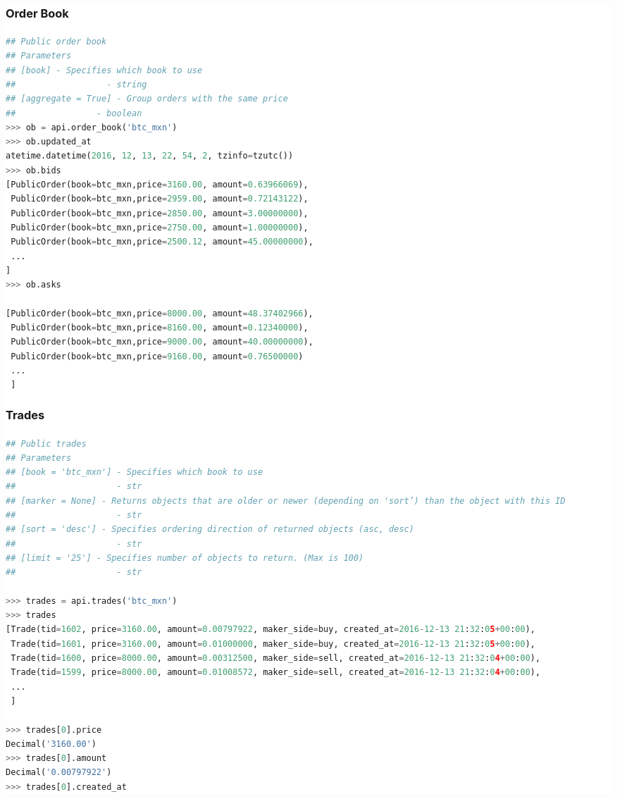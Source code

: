 
### Order Book ###

```python
## Public order book
## Parameters
## [book] - Specifies which book to use
##                  - string
## [aggregate = True] - Group orders with the same price
##                - boolean
>>> ob = api.order_book('btc_mxn')
>>> ob.updated_at
atetime.datetime(2016, 12, 13, 22, 54, 2, tzinfo=tzutc()) 
>>> ob.bids
[PublicOrder(book=btc_mxn,price=3160.00, amount=0.63966069),
 PublicOrder(book=btc_mxn,price=2959.00, amount=0.72143122),
 PublicOrder(book=btc_mxn,price=2850.00, amount=3.00000000),
 PublicOrder(book=btc_mxn,price=2750.00, amount=1.00000000),
 PublicOrder(book=btc_mxn,price=2500.12, amount=45.00000000),
 ...
]
>>> ob.asks

[PublicOrder(book=btc_mxn,price=8000.00, amount=48.37402966),
 PublicOrder(book=btc_mxn,price=8160.00, amount=0.12340000),
 PublicOrder(book=btc_mxn,price=9000.00, amount=40.00000000),
 PublicOrder(book=btc_mxn,price=9160.00, amount=0.76500000)
 ...
 ]

```

### Trades ###

```python
## Public trades
## Parameters
## [book = 'btc_mxn'] - Specifies which book to use
##                    - str
## [marker = None] - Returns objects that are older or newer (depending on 'sort’) than the object with this ID
##                    - str
## [sort = 'desc'] - Specifies ordering direction of returned objects (asc, desc)
##                    - str
## [limit = '25'] - Specifies number of objects to return. (Max is 100)
##                    - str

>>> trades = api.trades('btc_mxn')
>>> trades
[Trade(tid=1602, price=3160.00, amount=0.00797922, maker_side=buy, created_at=2016-12-13 21:32:05+00:00),
 Trade(tid=1601, price=3160.00, amount=0.01000000, maker_side=buy, created_at=2016-12-13 21:32:05+00:00),
 Trade(tid=1600, price=8000.00, amount=0.00312500, maker_side=sell, created_at=2016-12-13 21:32:04+00:00),
 Trade(tid=1599, price=8000.00, amount=0.01008572, maker_side=sell, created_at=2016-12-13 21:32:04+00:00),
 ...
 ]

>>> trades[0].price
Decimal('3160.00')
>>> trades[0].amount
Decimal('0.00797922')
>>> trades[0].created_at
```